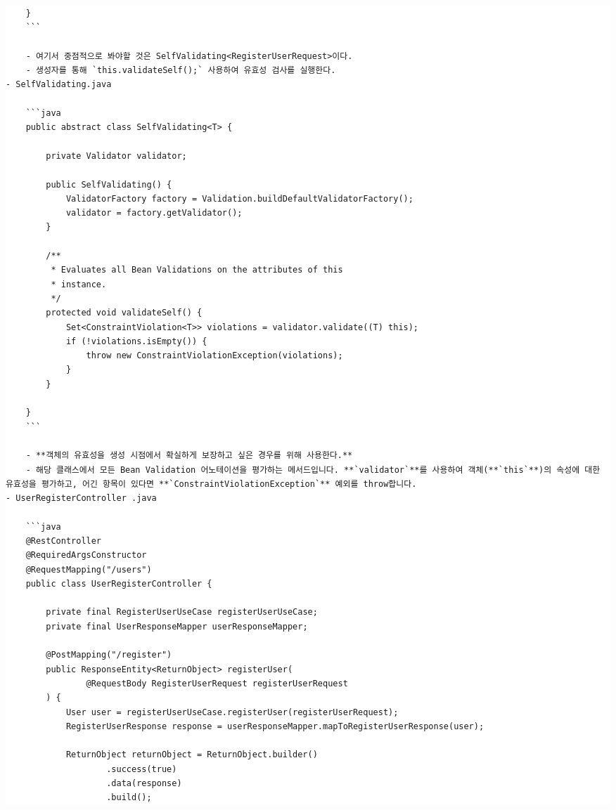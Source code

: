         }
        ```
        
        - 여기서 중점적으로 봐야할 것은 SelfValidating<RegisterUserRequest>이다.
        - 생성자를 통해 `this.validateSelf();` 사용하여 유효성 검사를 실행한다.
    - SelfValidating.java
        
        ```java
        public abstract class SelfValidating<T> {
        
            private Validator validator;
        
            public SelfValidating() {
                ValidatorFactory factory = Validation.buildDefaultValidatorFactory();
                validator = factory.getValidator();
            }
        
            /**
             * Evaluates all Bean Validations on the attributes of this
             * instance.
             */
            protected void validateSelf() {
                Set<ConstraintViolation<T>> violations = validator.validate((T) this);
                if (!violations.isEmpty()) {
                    throw new ConstraintViolationException(violations);
                }
            }
        
        }
        ```
        
        - **객체의 유효성을 생성 시점에서 확실하게 보장하고 싶은 경우를 위해 사용한다.**
        - 해당 클래스에서 모든 Bean Validation 어노테이션을 평가하는 메서드입니다. **`validator`**를 사용하여 객체(**`this`**)의 속성에 대한 유효성을 평가하고, 어긴 항목이 있다면 **`ConstraintViolationException`** 예외를 throw합니다.
    - UserRegisterController .java
        
        ```java
        @RestController
        @RequiredArgsConstructor
        @RequestMapping("/users")
        public class UserRegisterController {
        
            private final RegisterUserUseCase registerUserUseCase;
            private final UserResponseMapper userResponseMapper;
        
            @PostMapping("/register")
            public ResponseEntity<ReturnObject> registerUser(
                    @RequestBody RegisterUserRequest registerUserRequest
            ) {
                User user = registerUserUseCase.registerUser(registerUserRequest);
                RegisterUserResponse response = userResponseMapper.mapToRegisterUserResponse(user);
        
                ReturnObject returnObject = ReturnObject.builder()
                        .success(true)
                        .data(response)
                        .build();
        